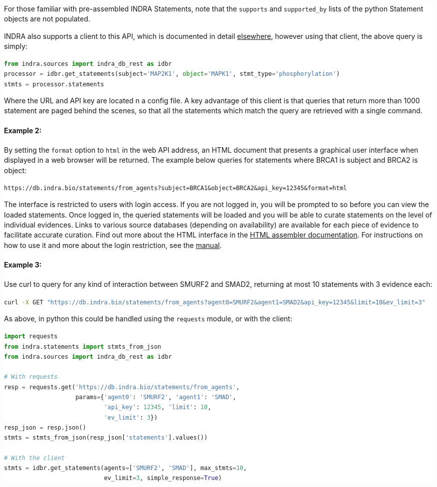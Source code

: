 For those familiar with pre-assembled INDRA Statements, note that the
`supports` and `supported_by` lists of the python Statement objects are not 
populated.

INDRA also supports a client to this API, which is documented in detail
[elsewhere](https://indra.readthedocs.io/en/latest/modules/sources/indra_db_rest/index.html),
however using that client, the above query is simply:
```python
from indra.sources import indra_db_rest as idbr
processor = idbr.get_statements(subject='MAP2K1', object='MAPK1', stmt_type='phosphorylation')
stmts = processor.statements
```
Where the URL and API key are located n a config file. A key advantage of this
client is that queries that return more than 1000 statement are paged behind
the scenes, so that all the statements which match the query are retrieved with
a single command.


#### Example 2:
By setting the `format` option to `html` in the web API address, an HTML 
document that presents a graphical user interface when displayed in a web 
browser will be returned. The example below queries for statements where 
BRCA1 is subject and BRCA2 is object:
```url
https://db.indra.bio/statements/from_agents?subject=BRCA1&object=BRCA2&api_key=12345&format=html
```
The interface is restricted to users with login access. If you are not logged 
in, you will be prompted to so before you can view the loaded statements. 
Once logged in, the queried statements will be loaded and you will be 
able to curate statements on the level of individual evidences. Links to 
various source databases (depending on availability) are available for each 
piece of evidence to facilitate accurate curation. Find out more about the 
HTML interface in the 
[HTML assembler documentation](https://indra.readthedocs.io/en/latest/modules/assemblers/html_assembler.html).
For instructions on how to use it and more about the login restriction, see 
the 
[manual](https://indra.readthedocs.io/en/latest/tutorials/html_curation.html).

#### Example 3:
Use curl to query for any kind of interaction between SMURF2 and SMAD2, 
returning at most 10 statements with 3 evidence each:
```bash
curl -X GET "https://db.indra.bio/statements/from_agents?agent0=SMURF2&agent1=SMAD2&api_key=12345&limit=10&ev_limit=3"
```
As above, in python this could be handled using the `requests` module, or with
the client:
```python
import requests
from indra.statements import stmts_from_json
from indra.sources import indra_db_rest as idbr

# With requests
resp = requests.get('https://db.indra.bio/statements/from_agents',
                    params={'agent0': 'SMURF2', 'agent1': 'SMAD',
                            'api_key': 12345, 'limit': 10,
                            'ev_limit': 3})
resp_json = resp.json()
stmts = stmts_from_json(resp_json['statements'].values())

# With the client
stmts = idbr.get_statements(agents=['SMURF2', 'SMAD'], max_stmts=10,
                            ev_limit=3, simple_response=True)
```
